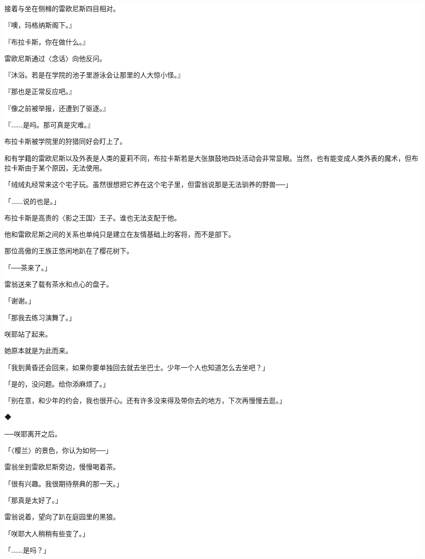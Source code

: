 接着与坐在侧橼的雷欧尼斯四目相对。

『噢，玛格纳斯阁下。』

『布拉卡斯，你在做什么。』

雷欧尼斯通过〈念话〉向他反问。

『沐浴。若是在学院的池子里游泳会让那里的人大惊小怪。』

『那也是正常反应吧。』

『像之前被举报，还遭到了驱逐。』

『……是吗。那可真是灾难。』

布拉卡斯被学院里的狩猎同好会盯上了。

和有学籍的雷欧尼斯以及外表是人类的夏莉不同，布拉卡斯若是大张旗鼓地四处活动会非常显眼。当然，也有能变成人类外表的魔术，但布拉卡斯由于某个原因，无法使用。

「绒绒丸经常来这个宅子玩。虽然很想把它养在这个宅子里，但雷翁说那是无法驯养的野兽──」

「……说的也是。」

布拉卡斯是高贵的〈影之王国〉王子。谁也无法支配于他。

他和雷欧尼斯之间的关系也单纯只是建立在友情基础上的客将，而不是部下。

那位高傲的王族正悠闲地趴在了樱花树下。

「──茶来了。」

雷翁送来了载有茶水和点心的盘子。

「谢谢。」

「那我去练习演舞了。」

咲耶站了起来。

她原本就是为此而来。

「我到黄昏还会回来，如果你要单独回去就去坐巴士。少年一个人也知道怎么去坐吧？」

「是的，没问题。给你添麻烦了。」

「别在意，和少年的约会，我也很开心。还有许多没来得及带你去的地方，下次再慢慢去逛。」

◆

──咲耶离开之后。

「〈樱兰〉的景色，你认为如何──」

雷翁坐到雷欧尼斯旁边，慢慢喝着茶。

「很有兴趣。我很期待祭典的那一天。」

「那真是太好了。」

雷翁说着，望向了趴在庭园里的黑狼。

「咲耶大人稍稍有些变了。」

「……是吗？」
